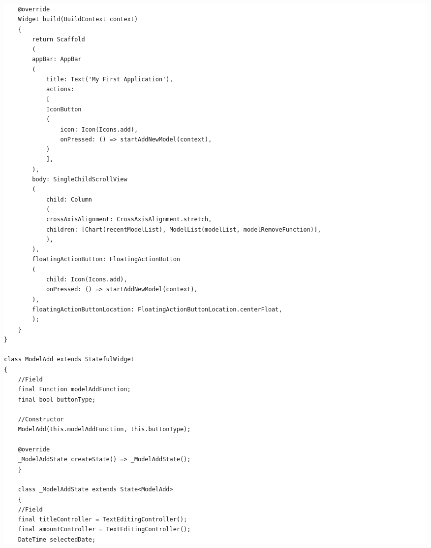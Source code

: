 		@override
		Widget build(BuildContext context) 
		{
			return Scaffold
			(
			appBar: AppBar
			(
				title: Text('My First Application'),
				actions: 
				[
				IconButton
				(
					icon: Icon(Icons.add),
					onPressed: () => startAddNewModel(context),
				)
				],
			),
			body: SingleChildScrollView
			(
				child: Column
				(
				crossAxisAlignment: CrossAxisAlignment.stretch,
				children: [Chart(recentModelList), ModelList(modelList, modelRemoveFunction)],
				),
			),
			floatingActionButton: FloatingActionButton
			(
				child: Icon(Icons.add),
				onPressed: () => startAddNewModel(context),
			),
			floatingActionButtonLocation: FloatingActionButtonLocation.centerFloat,
			);
		}
	}

	class ModelAdd extends StatefulWidget 
	{
		//Field
		final Function modelAddFunction;
		final bool buttonType;

		//Constructor
		ModelAdd(this.modelAddFunction, this.buttonType);

		@override
		_ModelAddState createState() => _ModelAddState();
		}

		class _ModelAddState extends State<ModelAdd> 
		{
		//Field
		final titleController = TextEditingController();
		final amountController = TextEditingController();
		DateTime selectedDate;
